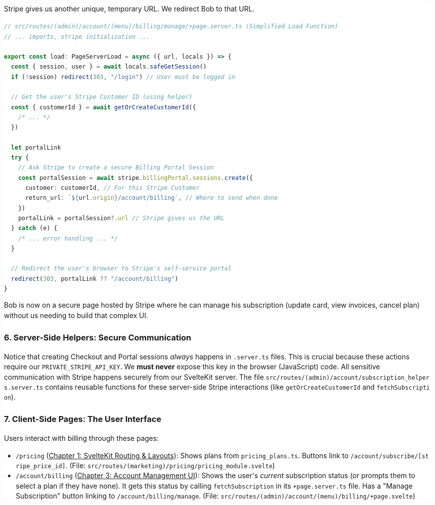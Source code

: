 Stripe gives us another unique, temporary URL. We redirect Bob to that URL.

```typescript
// src/routes/(admin)/account/(menu)/billing/manage/+page.server.ts (Simplified Load Function)
// ... imports, stripe initialization ...

export const load: PageServerLoad = async ({ url, locals }) => {
  const { session, user } = await locals.safeGetSession()
  if (!session) redirect(303, "/login") // User must be logged in

  // Get the user's Stripe Customer ID (using helper)
  const { customerId } = await getOrCreateCustomerId({
    /* ... */
  })

  let portalLink
  try {
    // Ask Stripe to create a secure Billing Portal Session
    const portalSession = await stripe.billingPortal.sessions.create({
      customer: customerId, // For this Stripe Customer
      return_url: `${url.origin}/account/billing`, // Where to send when done
    })
    portalLink = portalSession?.url // Stripe gives us the URL
  } catch (e) {
    /* ... error handling ... */
  }

  // Redirect the user's browser to Stripe's self-service portal
  redirect(303, portalLink ?? "/account/billing")
}
```

Bob is now on a secure page hosted by Stripe where he can manage his subscription (update card, view invoices, cancel plan) without us needing to build that complex UI.

### 6. Server-Side Helpers: Secure Communication

Notice that creating Checkout and Portal sessions _always_ happens in `.server.ts` files. This is crucial because these actions require our `PRIVATE_STRIPE_API_KEY`. We **must never** expose this key in the browser (JavaScript) code. All sensitive communication with Stripe happens securely from our SvelteKit server. The file `src/routes/(admin)/account/subscription_helpers.server.ts` contains reusable functions for these server-side Stripe interactions (like `getOrCreateCustomerId` and `fetchSubscription`).

### 7. Client-Side Pages: The User Interface

Users interact with billing through these pages:

- `/pricing` ([Chapter 1: SvelteKit Routing & Layouts](01_sveltekit_routing___layouts_.md)): Shows plans from `pricing_plans.ts`. Buttons link to `/account/subscribe/[stripe_price_id]`. (File: `src/routes/(marketing)/pricing/pricing_module.svelte`)
- `/account/billing` ([Chapter 3: Account Management UI](03_account_management_ui_.md)): Shows the user's _current_ subscription status (or prompts them to select a plan if they have none). It gets this status by calling `fetchSubscription` in its `+page.server.ts` file. Has a "Manage Subscription" button linking to `/account/billing/manage`. (File: `src/routes/(admin)/account/(menu)/billing/+page.svelte`)
